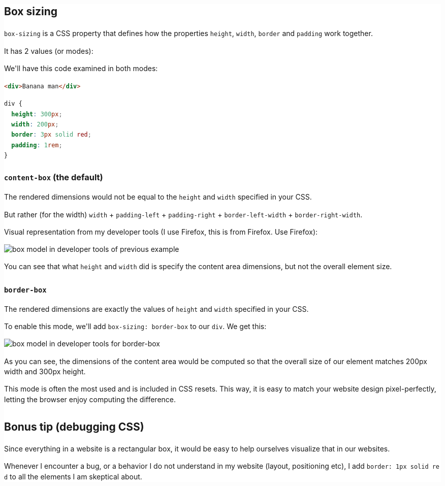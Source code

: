 ## Box sizing

`box-sizing` is a CSS property that defines how the properties `height`, `width`, `border` and `padding` work together.

It has 2 values (or modes):

We'll have this code examined in both modes:

```html
<div>Banana man</div>
```

```css
div {
  height: 300px;
  width: 200px;
  border: 3px solid red;
  padding: 1rem;
}
```

### `content-box` (the default)

The rendered dimensions would not be equal to the `height` and `width` specified in your CSS.

But rather (for the width) `width` + `padding-left` + `padding-right` + `border-left-width` + `border-right-width`.

Visual representation from my developer tools (I use Firefox, this is from Firefox. Use Firefox):

![box model in developer tools of previous example](https://dev-to-uploads.s3.amazonaws.com/uploads/articles/cfnaul99lq4phfd929ot.png)

You can see that what `height` and `width` did is specify the content area dimensions, but not the overall element size.

### `border-box`

The rendered dimensions are exactly the values of `height` and `width` specified in your CSS.

To enable this mode, we'll add `box-sizing: border-box` to our `div`. We get this:

![box model in developer tools for border-box](https://dev-to-uploads.s3.amazonaws.com/uploads/articles/3p7pnf0ezcydz0s0a7gv.png)

As you can see, the dimensions of the content area would be computed so that the overall size of our element matches 200px width and 300px height.

This mode is often the most used and is included in CSS resets. This way, it is easy to match your website design pixel-perfectly, letting the browser enjoy computing the difference.

## Bonus tip (debugging CSS)

Since everything in a website is a rectangular box, it would be easy to help ourselves visualize that in our websites.

Whenever I encounter a bug, or a behavior I do not understand in my website (layout, positioning etc), I add `border: 1px solid red` to all the elements I am skeptical about.
